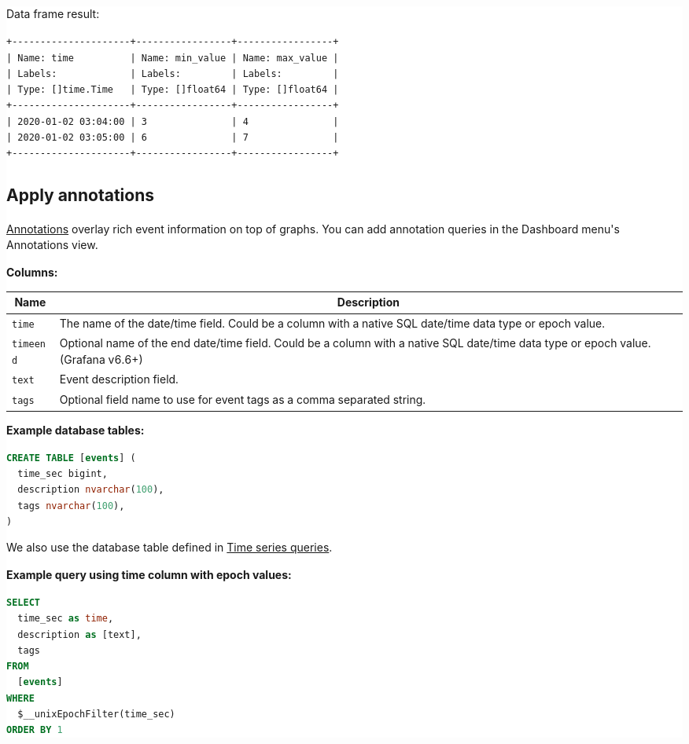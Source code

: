 Data frame result:

```text
+---------------------+-----------------+-----------------+
| Name: time          | Name: min_value | Name: max_value |
| Labels:             | Labels:         | Labels:         |
| Type: []time.Time   | Type: []float64 | Type: []float64 |
+---------------------+-----------------+-----------------+
| 2020-01-02 03:04:00 | 3               | 4               |
| 2020-01-02 03:05:00 | 6               | 7               |
+---------------------+-----------------+-----------------+
```

## Apply annotations

[Annotations](ref:annotate-visualizations) overlay rich event information on top of graphs.
You can add annotation queries in the Dashboard menu's Annotations view.

**Columns:**

| Name      | Description                                                                                                                       |
| --------- | --------------------------------------------------------------------------------------------------------------------------------- |
| `time`    | The name of the date/time field. Could be a column with a native SQL date/time data type or epoch value.                          |
| `timeend` | Optional name of the end date/time field. Could be a column with a native SQL date/time data type or epoch value. (Grafana v6.6+) |
| `text`    | Event description field.                                                                                                          |
| `tags`    | Optional field name to use for event tags as a comma separated string.                                                            |

**Example database tables:**

```sql
CREATE TABLE [events] (
  time_sec bigint,
  description nvarchar(100),
  tags nvarchar(100),
)
```

We also use the database table defined in [Time series queries](#time-series-queries).

**Example query using time column with epoch values:**

```sql
SELECT
  time_sec as time,
  description as [text],
  tags
FROM
  [events]
WHERE
  $__unixEpochFilter(time_sec)
ORDER BY 1
```
